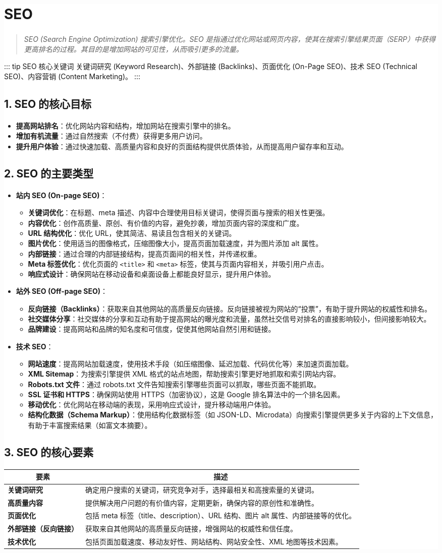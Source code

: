 # SEO

> _SEO (Search Engine Optimization) 搜索引擎优化。SEO 是指通过优化网站或网页内容，使其在搜索引擎结果页面（SERP）中获得更高排名的过程。其目的是增加网站的可见性，从而吸引更多的流量。_

::: tip SEO 核心关键词
关键词研究 (Keyword Research)、外部链接 (Backlinks)、页面优化 (On-Page SEO)、技术 SEO (Technical SEO)、内容营销 (Content Marketing)。
:::

## 1. **SEO 的核心目标**

- **提高网站排名**：优化网站内容和结构，增加网站在搜索引擎中的排名。
- **增加有机流量**：通过自然搜索（不付费）获得更多用户访问。
- **提升用户体验**：通过快速加载、高质量内容和良好的页面结构提供优质体验，从而提高用户留存率和互动。

## 2. **SEO 的主要类型**

- **站内 SEO (On-page SEO)**：

  - **关键词优化**：在标题、meta 描述、内容中合理使用目标关键词，使得页面与搜索的相关性更强。
  - **内容优化**：创作高质量、原创、有价值的内容，避免抄袭，增加页面内容的深度和广度。
  - **URL 结构优化**：优化 URL，使其简洁、易读且包含相关的关键词。
  - **图片优化**：使用适当的图像格式，压缩图像大小，提高页面加载速度，并为图片添加 alt 属性。
  - **内部链接**：通过合理的内部链接结构，提高页面间的相关性，并传递权重。
  - **Meta 标签优化**：优化页面的 `<title>` 和 `<meta>` 标签，使其与页面内容相关，并吸引用户点击。
  - **响应式设计**：确保网站在移动设备和桌面设备上都能良好显示，提升用户体验。

- **站外 SEO (Off-page SEO)**：

  - **反向链接（Backlinks）**：获取来自其他网站的高质量反向链接。反向链接被视为网站的“投票”，有助于提升网站的权威性和排名。
  - **社交媒体分享**：社交媒体的分享和互动有助于提高网站的曝光度和流量，虽然社交信号对排名的直接影响较小，但间接影响较大。
  - **品牌建设**：提高网站和品牌的知名度和可信度，促使其他网站自然引用和链接。

- **技术 SEO**：
  - **网站速度**：提高网站加载速度，使用技术手段（如压缩图像、延迟加载、代码优化等）来加速页面加载。
  - **XML Sitemap**：为搜索引擎提供 XML 格式的站点地图，帮助搜索引擎更好地抓取和索引网站内容。
  - **Robots.txt 文件**：通过 robots.txt 文件告知搜索引擎哪些页面可以抓取，哪些页面不能抓取。
  - **SSL 证书和 HTTPS**：确保网站使用 HTTPS（加密协议），这是 Google 排名算法中的一个排名因素。
  - **移动优化**：优化网站在移动端的表现，采用响应式设计，提升移动端用户体验。
  - **结构化数据（Schema Markup）**：使用结构化数据标签（如 JSON-LD、Microdata）向搜索引擎提供更多关于内容的上下文信息，有助于丰富搜索结果（如富文本摘要）。

## 3. **SEO 的核心要素**

| 要素                     | 描述                                                                              |
| ------------------------ | --------------------------------------------------------------------------------- |
| **关键词研究**           | 确定用户搜索的关键词，研究竞争对手，选择最相关和高搜索量的关键词。                |
| **高质量内容**           | 提供解决用户问题的有价值内容，定期更新，确保内容的原创性和准确性。                |
| **页面优化**             | 包括 meta 标签（title、description）、URL 结构、图片 alt 属性、内部链接等的优化。 |
| **外部链接（反向链接）** | 获取来自其他网站的高质量反向链接，增强网站的权威性和信任度。                      |
| **技术优化**             | 包括页面加载速度、移动友好性、网站结构、网站安全性、XML 地图等技术因素。          |
